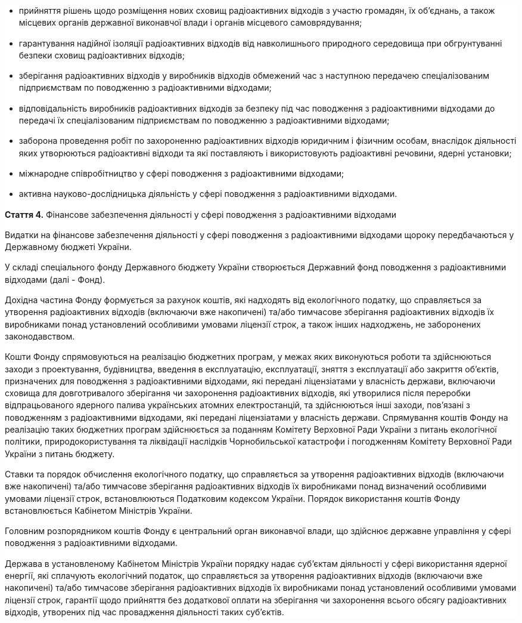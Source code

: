 * прийняття рішень щодо розміщення нових сховищ радіоактивних відходів з участю громадян, їх об’єднань, а також місцевих органів державної виконавчої влади і органів місцевого самоврядування;

* гарантування надійної ізоляції радіоактивних відходів від навколишнього природного середовища при обгрунтуванні безпеки сховищ радіоактивних відходів;

* зберігання радіоактивних відходів у виробників відходів обмежений час з наступною передачею спеціалізованим підприємствам по поводженню з радіоактивними відходами;

* відповідальність виробників радіоактивних відходів за безпеку під час поводження з радіоактивними відходами до передачі їх спеціалізованим підприємствам по поводженню з радіоактивними відходами;

* заборона проведення робіт по захороненню радіоактивних відходів юридичним і фізичним особам, внаслідок діяльності яких утворюються радіоактивні відходи та які поставляють і використовують радіоактивні речовини, ядерні установки;

* міжнародне співробітництво у сфері поводження з радіоактивними відходами;

* активна науково-дослідницька діяльність у сфері поводження з радіоактивними відходами.

**Стаття 4.** Фінансове забезпечення діяльності у сфері поводження з радіоактивними відходами

Видатки на фінансове забезпечення діяльності у сфері поводження з радіоактивними відходами щороку передбачаються у Державному бюджеті України.

У складі спеціального фонду Державного бюджету України створюється Державний фонд поводження з радіоактивними відходами (далі - Фонд).

Дохідна частина Фонду формується за рахунок коштів, які надходять від екологічного податку, що справляється за утворення радіоактивних відходів (включаючи вже накопичені) та/або тимчасове зберігання радіоактивних відходів їх виробниками понад установлений особливими умовами ліцензії строк, а також інших надходжень, не заборонених законодавством.

Кошти Фонду спрямовуються на реалізацію бюджетних програм, у межах яких виконуються роботи та здійснюються заходи з проектування, будівництва, введення в експлуатацію, експлуатації, зняття з експлуатації або закриття об’єктів, призначених для поводження з радіоактивними відходами, які передані ліцензіатами у власність держави, включаючи сховища для довготривалого зберігання чи захоронення радіоактивних відходів, які утворилися після переробки відпрацьованого ядерного палива українських атомних електростанцій, та здійснюються інші заходи, пов’язані з поводженням з радіоактивними відходами, які передані ліцензіатами у власність держави. Спрямування коштів Фонду на реалізацію таких бюджетних програм здійснюється за поданням Комітету Верховної Ради України з питань екологічної політики, природокористування та ліквідації наслідків Чорнобильської катастрофи і погодженням Комітету Верховної Ради України з питань бюджету.

Ставки та порядок обчислення екологічного податку, що справляється за утворення радіоактивних відходів (включаючи вже накопичені) та/або тимчасове зберігання радіоактивних відходів їх виробниками понад визначений особливими умовами ліцензії строк, встановлюються Податковим кодексом України. Порядок використання коштів Фонду встановлюється Кабінетом Міністрів України.

Головним розпорядником коштів Фонду є центральний орган виконавчої влади, що здійснює державне управління у сфері поводження з радіоактивними відходами.

Держава в установленому Кабінетом Міністрів України порядку надає суб’єктам діяльності у сфері використання ядерної енергії, які сплачують екологічний податок, що справляється за утворення радіоактивних відходів (включаючи вже накопичені) та/або тимчасове зберігання радіоактивних відходів їх виробниками понад установлений особливими умовами ліцензії строк, гарантії щодо прийняття без додаткової оплати на зберігання чи захоронення всього обсягу радіоактивних відходів, утворених під час провадження діяльності таких суб’єктів.
